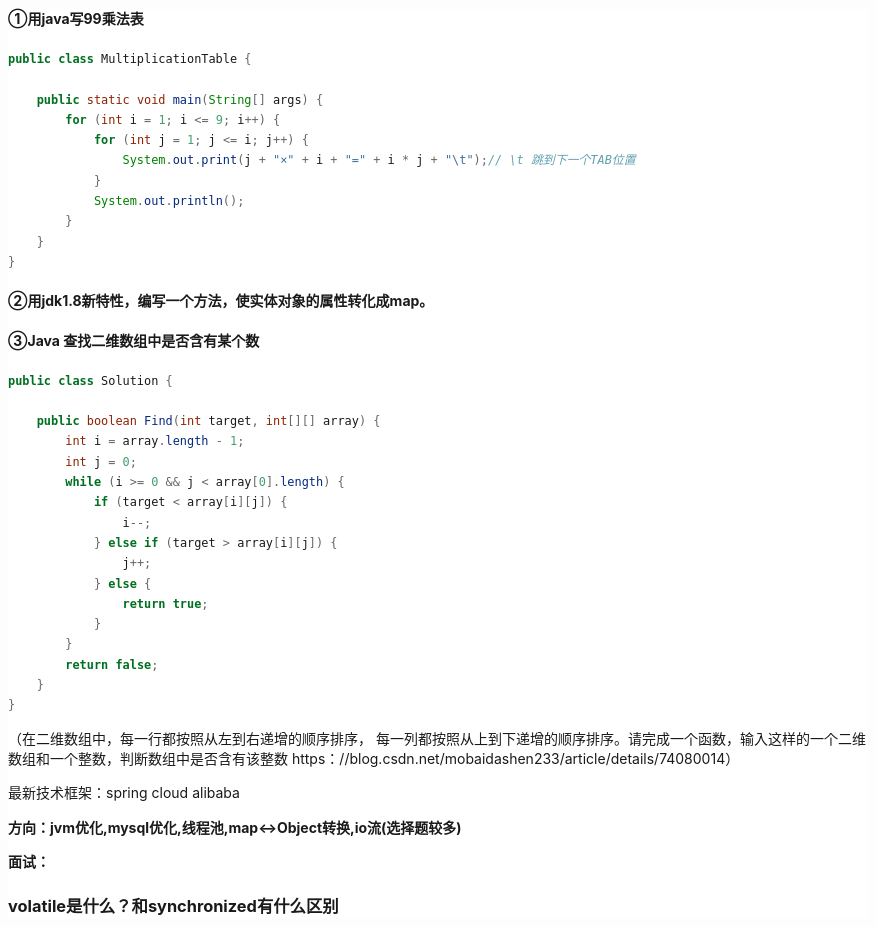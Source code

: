 #### ①用java写99乘法表

```java
public class MultiplicationTable {

    public static void main(String[] args) {
        for (int i = 1; i <= 9; i++) {
            for (int j = 1; j <= i; j++) {
                System.out.print(j + "×" + i + "=" + i * j + "\t");// \t 跳到下一个TAB位置
            }
            System.out.println();
        }
    }
}
```

#### ②用jdk1.8新特性，编写一个方法，使实体对象的属性转化成map。

```java

```

#### ③Java 查找二维数组中是否含有某个数

```java
public class Solution {

    public boolean Find(int target, int[][] array) {
        int i = array.length - 1;
        int j = 0;
        while (i >= 0 && j < array[0].length) {
            if (target < array[i][j]) {
                i--;
            } else if (target > array[i][j]) {
                j++;
            } else {
                return true;
            }
        }
        return false;
    }
}
```

（在二维数组中，每一行都按照从左到右递增的顺序排序， 每一列都按照从上到下递增的顺序排序。请完成一个函数，输入这样的一个二维数组和一个整数，判断数组中是否含有该整数
https：//blog.csdn.net/mobaidashen233/article/details/74080014）

最新技术框架：spring cloud alibaba

**方向：**jvm优化,mysql优化,线程池,map<->Object转换,io流**(选择题较多)**

**面试：**

### volatile是什么？和synchronized有什么区别
